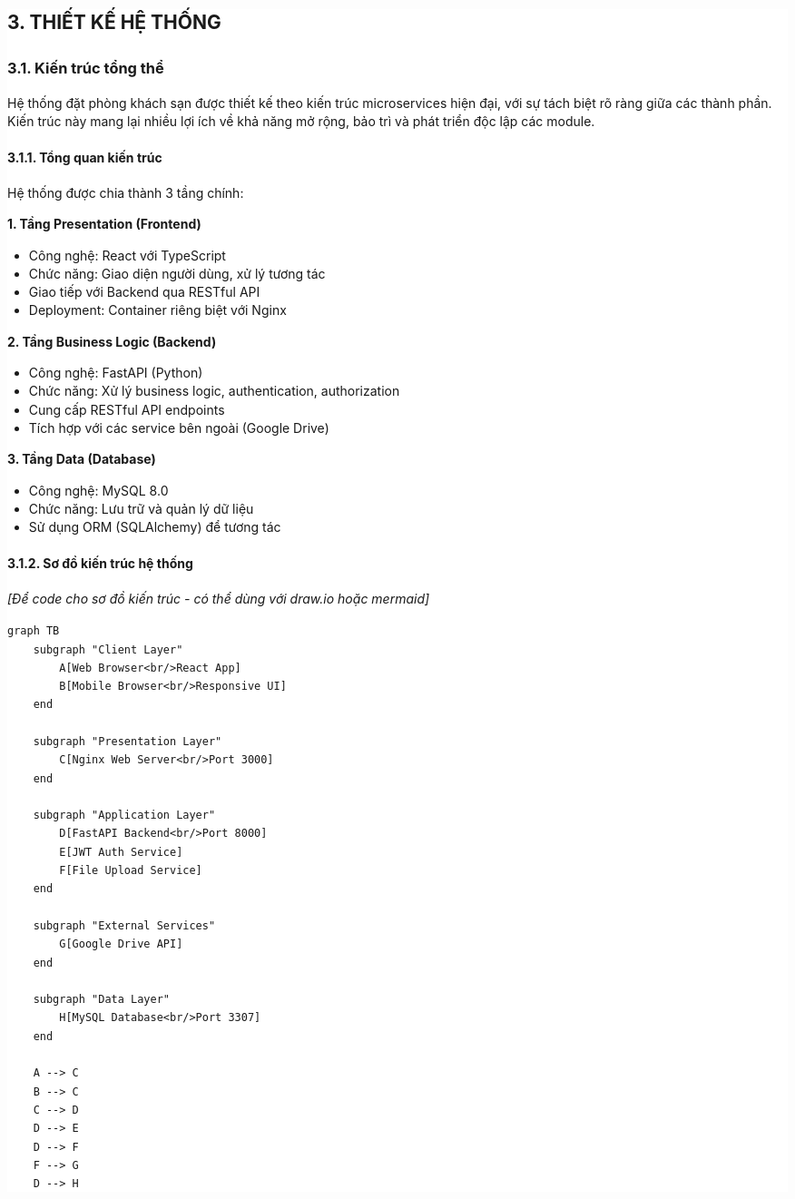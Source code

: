 
## 3. THIẾT KẾ HỆ THỐNG

### 3.1. Kiến trúc tổng thể

Hệ thống đặt phòng khách sạn được thiết kế theo kiến trúc microservices hiện đại, với sự tách biệt rõ ràng giữa các thành phần. Kiến trúc này mang lại nhiều lợi ích về khả năng mở rộng, bảo trì và phát triển độc lập các module.

#### 3.1.1. Tổng quan kiến trúc

Hệ thống được chia thành 3 tầng chính:

**1. Tầng Presentation (Frontend)**
- Công nghệ: React với TypeScript
- Chức năng: Giao diện người dùng, xử lý tương tác
- Giao tiếp với Backend qua RESTful API
- Deployment: Container riêng biệt với Nginx

**2. Tầng Business Logic (Backend)**
- Công nghệ: FastAPI (Python)
- Chức năng: Xử lý business logic, authentication, authorization
- Cung cấp RESTful API endpoints
- Tích hợp với các service bên ngoài (Google Drive)

**3. Tầng Data (Database)**
- Công nghệ: MySQL 8.0
- Chức năng: Lưu trữ và quản lý dữ liệu
- Sử dụng ORM (SQLAlchemy) để tương tác

#### 3.1.2. Sơ đồ kiến trúc hệ thống

*[Để code cho sơ đồ kiến trúc - có thể dùng với draw.io hoặc mermaid]*

```mermaid
graph TB
    subgraph "Client Layer"
        A[Web Browser<br/>React App]
        B[Mobile Browser<br/>Responsive UI]
    end
    
    subgraph "Presentation Layer"
        C[Nginx Web Server<br/>Port 3000]
    end
    
    subgraph "Application Layer"
        D[FastAPI Backend<br/>Port 8000]
        E[JWT Auth Service]
        F[File Upload Service]
    end
    
    subgraph "External Services"
        G[Google Drive API]
    end
    
    subgraph "Data Layer"
        H[MySQL Database<br/>Port 3307]
    end
    
    A --> C
    B --> C
    C --> D
    D --> E
    D --> F
    F --> G
    D --> H
```